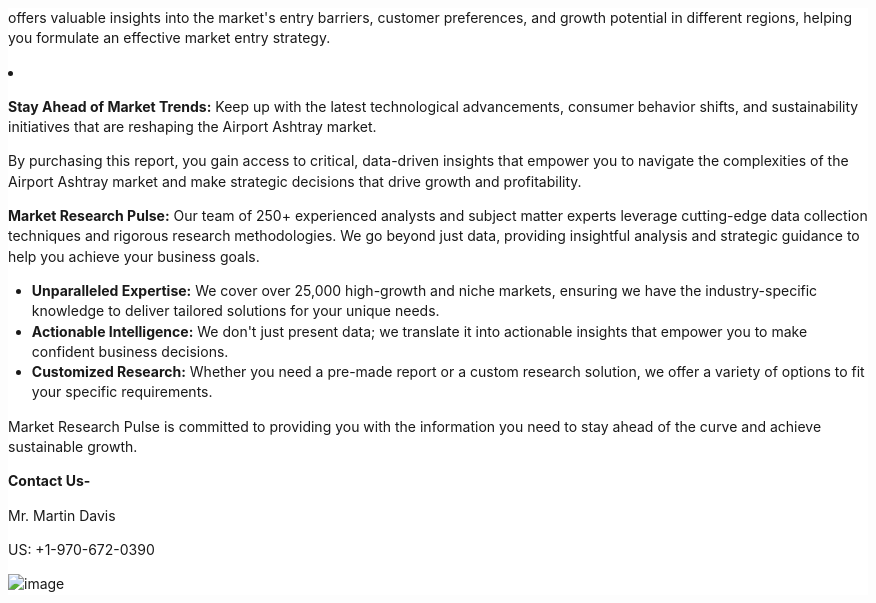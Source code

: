 offers valuable insights into the market's entry barriers, customer preferences, and growth potential in different regions, helping you formulate an effective market entry strategy.</p></li><li><p><strong>Stay Ahead of Market Trends:</strong> Keep up with the latest technological advancements, consumer behavior shifts, and sustainability initiatives that are reshaping the Airport Ashtray market.</p></li></ol><p>By purchasing this report, you gain access to critical, data-driven insights that empower you to navigate the complexities of the Airport Ashtray market and make strategic decisions that drive growth and profitability.</p><p><strong>Market Research Pulse:</strong>&nbsp;Our team of 250+ experienced analysts and subject matter experts leverage cutting-edge data collection techniques and rigorous research methodologies. We go beyond just data, providing insightful analysis and strategic guidance to help you achieve your business goals.</p><ul><li><strong>Unparalleled Expertise:</strong>&nbsp;We cover over 25,000 high-growth and niche markets, ensuring we have the industry-specific knowledge to deliver tailored solutions for your unique needs.</li><li><strong>Actionable Intelligence:</strong>&nbsp;We don't just present data; we translate it into actionable insights that empower you to make confident business decisions.</li><li><strong>Customized Research:</strong>&nbsp;Whether you need a pre-made report or a custom research solution, we offer a variety of options to fit your specific requirements.</li></ul><p>Market Research Pulse is committed to providing you with the information you need to stay ahead of the curve and achieve sustainable growth.</p><p><strong>Contact Us-</strong></p><p>Mr. Martin Davis</p><p>US: +1-970-672-0390</p>
![image](https://github.com/user-attachments/assets/282e600f-aa27-4c5b-9050-2b425c863e5a)
